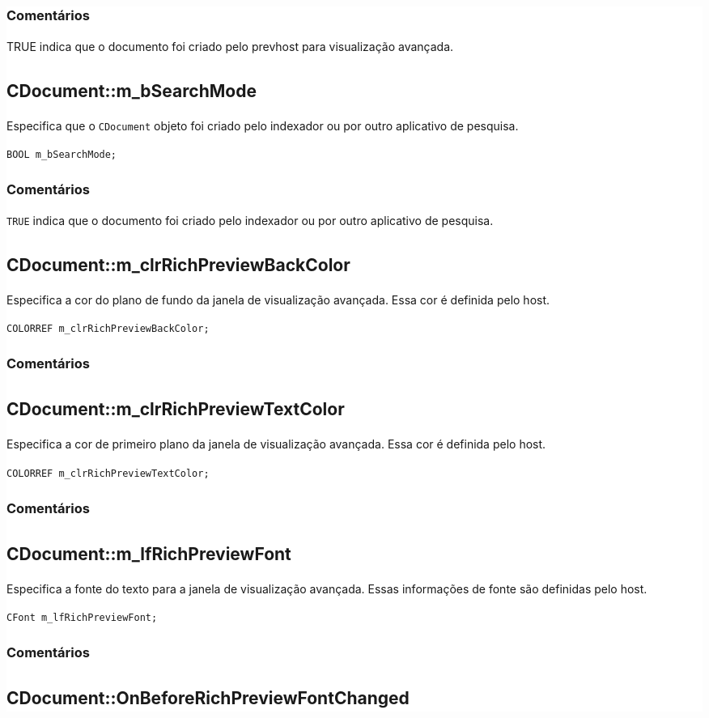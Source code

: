 ### <a name="remarks"></a>Comentários

TRUE indica que o documento foi criado pelo prevhost para visualização avançada.

##  <a name="m_bsearchmode"></a>  CDocument::m_bSearchMode

Especifica que o `CDocument` objeto foi criado pelo indexador ou por outro aplicativo de pesquisa.

```
BOOL m_bSearchMode;
```

### <a name="remarks"></a>Comentários

`TRUE` indica que o documento foi criado pelo indexador ou por outro aplicativo de pesquisa.

##  <a name="m_clrrichpreviewbackcolor"></a>  CDocument::m_clrRichPreviewBackColor

Especifica a cor do plano de fundo da janela de visualização avançada. Essa cor é definida pelo host.

```
COLORREF m_clrRichPreviewBackColor;
```

### <a name="remarks"></a>Comentários

##  <a name="m_clrrichpreviewtextcolor"></a>  CDocument::m_clrRichPreviewTextColor

Especifica a cor de primeiro plano da janela de visualização avançada. Essa cor é definida pelo host.

```
COLORREF m_clrRichPreviewTextColor;
```

### <a name="remarks"></a>Comentários

##  <a name="m_lfrichpreviewfont"></a>  CDocument::m_lfRichPreviewFont

Especifica a fonte do texto para a janela de visualização avançada. Essas informações de fonte são definidas pelo host.

```
CFont m_lfRichPreviewFont;
```

### <a name="remarks"></a>Comentários

##  <a name="onbeforerichpreviewfontchanged"></a>  CDocument::OnBeforeRichPreviewFontChanged
